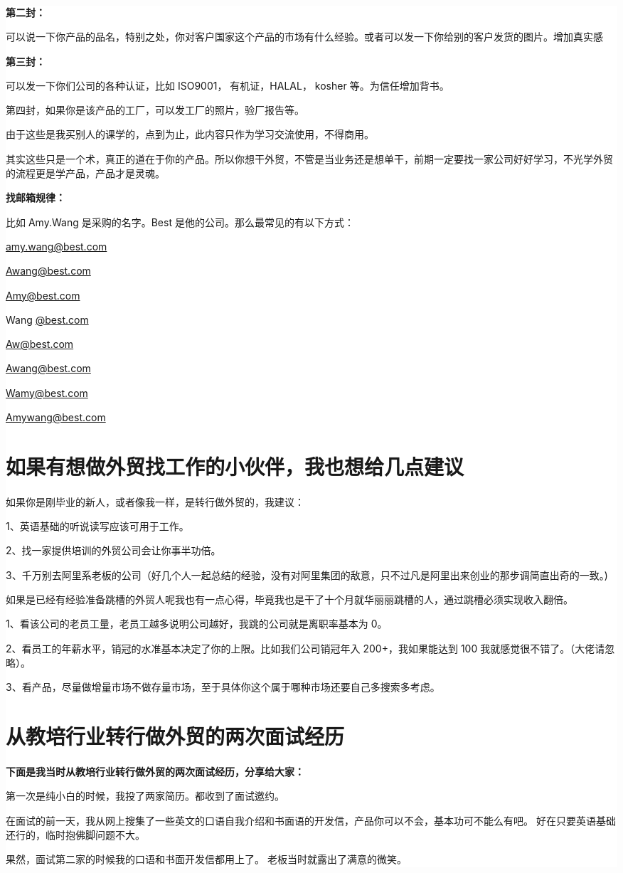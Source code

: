 **第二封：**

可以说一下你产品的品名，特别之处，你对客户国家这个产品的市场有什么经验。或者可以发一下你给别的客户发货的图片。增加真实感

**第三封：**

可以发一下你们公司的各种认证，比如 ISO9001， 有机证，HALAL， kosher 等。为信任增加背书。

第四封，如果你是该产品的工厂，可以发工厂的照片，验厂报告等。

由于这些是我买别人的课学的，点到为止，此内容只作为学习交流使用，不得商用。

其实这些只是一个术，真正的道在于你的产品。所以你想干外贸，不管是当业务还是想单干，前期一定要找一家公司好好学习，不光学外贸的流程更是学产品，产品才是灵魂。

**找邮箱规律：**

比如 Amy.Wang 是采购的名字。Best 是他的公司。那么最常见的有以下方式：

[amy.wang@best.com](http://mailto:amy.wang@best.com)

[Awang@best.com](http://mailto:Awang@best.com)

[Amy@best.com](http://mailto:Amy@best.com)

Wang [@best.com](http://@best.com)

[Aw@best.com](http://mailto:Aw@best.com)

[Awang@best.com](http://mailto:Awang@best.com)

[Wamy@best.com](http://mailto:Wamy@best.com)

[Amywang@best.com](http://mailto:Amywang@best.com)

# **如果有想做外贸找工作的小伙伴，我也想给几点建议**

如果你是刚毕业的新人，或者像我一样，是转行做外贸的，我建议：

1、英语基础的听说读写应该可用于工作。

2、找一家提供培训的外贸公司会让你事半功倍。

3、千万别去阿里系老板的公司（好几个人一起总结的经验，没有对阿里集团的敌意，只不过凡是阿里出来创业的那步调简直出奇的一致。)  

如果是已经有经验准备跳槽的外贸人呢我也有一点心得，毕竟我也是干了十个月就华丽丽跳槽的人，通过跳槽必须实现收入翻倍。

1、看该公司的老员工量，老员工越多说明公司越好，我跳的公司就是离职率基本为 0。  

2、看员工的年薪水平，销冠的水准基本决定了你的上限。比如我们公司销冠年入 200+，我如果能达到 100 我就感觉很不错了。（大佬请忽略）。

3、看产品，尽量做增量市场不做存量市场，至于具体你这个属于哪种市场还要自己多搜索多考虑。

# **从教培行业转行做外贸的两次面试经历**

**下面是我当时从教培行业转行做外贸的两次面试经历，分享给大家：**

第一次是纯小白的时候，我投了两家简历。都收到了面试邀约。

在面试的前一天，我从网上搜集了一些英文的口语自我介绍和书面语的开发信，产品你可以不会，基本功可不能么有吧。 好在只要英语基础还行的，临时抱佛脚问题不大。  

果然，面试第二家的时候我的口语和书面开发信都用上了。 老板当时就露出了满意的微笑。

